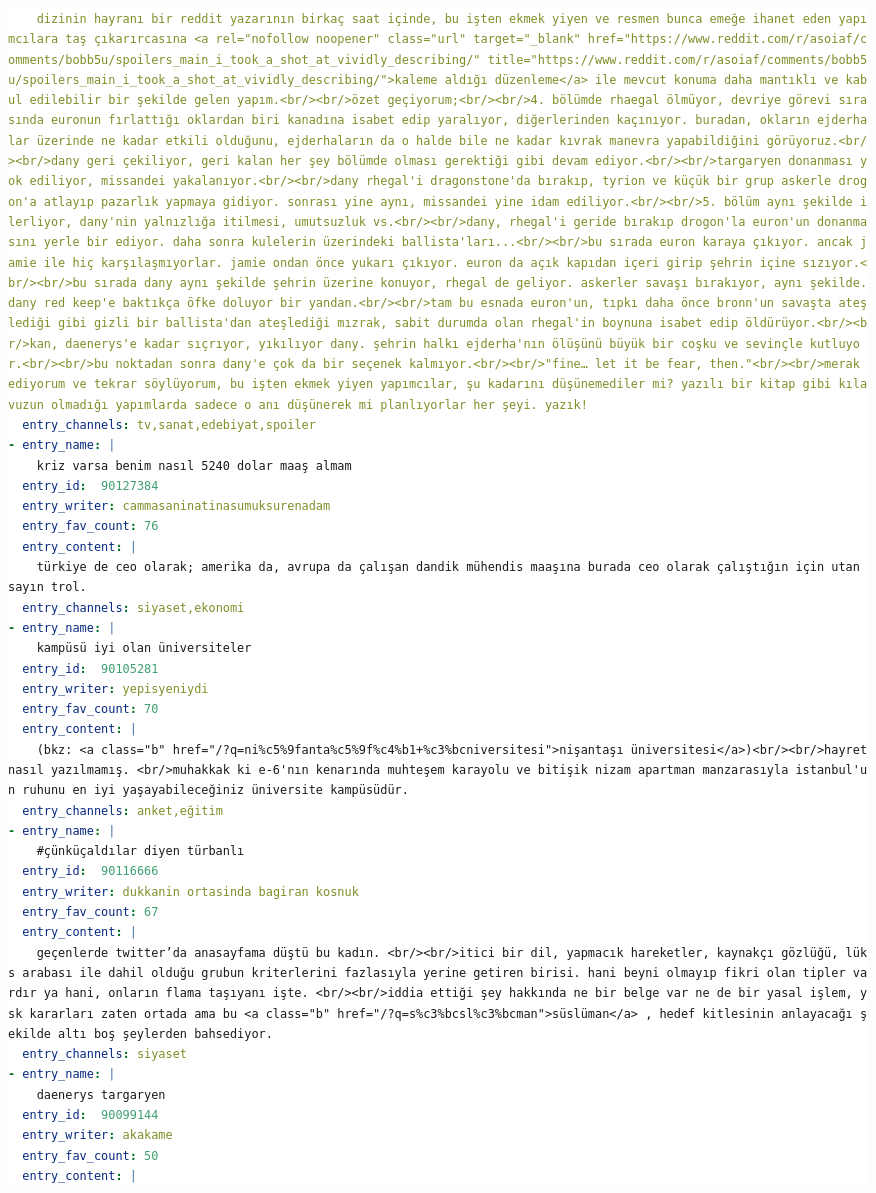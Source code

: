 ```yaml
    dizinin hayranı bir reddit yazarının birkaç saat içinde, bu işten ekmek yiyen ve resmen bunca emeğe ihanet eden yapımcılara taş çıkarırcasına <a rel="nofollow noopener" class="url" target="_blank" href="https://www.reddit.com/r/asoiaf/comments/bobb5u/spoilers_main_i_took_a_shot_at_vividly_describing/" title="https://www.reddit.com/r/asoiaf/comments/bobb5u/spoilers_main_i_took_a_shot_at_vividly_describing/">kaleme aldığı düzenleme</a> ile mevcut konuma daha mantıklı ve kabul edilebilir bir şekilde gelen yapım.<br/><br/>özet geçiyorum;<br/><br/>4. bölümde rhaegal ölmüyor, devriye görevi sırasında euronun fırlattığı oklardan biri kanadına isabet edip yaralıyor, diğerlerinden kaçınıyor. buradan, okların ejderhalar üzerinde ne kadar etkili olduğunu, ejderhaların da o halde bile ne kadar kıvrak manevra yapabildiğini görüyoruz.<br/><br/>dany geri çekiliyor, geri kalan her şey bölümde olması gerektiği gibi devam ediyor.<br/><br/>targaryen donanması yok ediliyor, missandei yakalanıyor.<br/><br/>dany rhegal'i dragonstone'da bırakıp, tyrion ve küçük bir grup askerle drogon'a atlayıp pazarlık yapmaya gidiyor. sonrası yine aynı, missandei yine idam ediliyor.<br/><br/>5. bölüm aynı şekilde ilerliyor, dany'nin yalnızlığa itilmesi, umutsuzluk vs.<br/><br/>dany, rhegal'i geride bırakıp drogon'la euron'un donanmasını yerle bir ediyor. daha sonra kulelerin üzerindeki ballista'ları...<br/><br/>bu sırada euron karaya çıkıyor. ancak jamie ile hiç karşılaşmıyorlar. jamie ondan önce yukarı çıkıyor. euron da açık kapıdan içeri girip şehrin içine sızıyor.<br/><br/>bu sırada dany aynı şekilde şehrin üzerine konuyor, rhegal de geliyor. askerler savaşı bırakıyor, aynı şekilde. dany red keep'e baktıkça öfke doluyor bir yandan.<br/><br/>tam bu esnada euron'un, tıpkı daha önce bronn'un savaşta ateşlediği gibi gizli bir ballista'dan ateşlediği mızrak, sabit durumda olan rhegal'in boynuna isabet edip öldürüyor.<br/><br/>kan, daenerys'e kadar sıçrıyor, yıkılıyor dany. şehrin halkı ejderha'nın ölüşünü büyük bir coşku ve sevinçle kutluyor.<br/><br/>bu noktadan sonra dany'e çok da bir seçenek kalmıyor.<br/><br/>"fine… let it be fear, then."<br/><br/>merak ediyorum ve tekrar söylüyorum, bu işten ekmek yiyen yapımcılar, şu kadarını düşünemediler mi? yazılı bir kitap gibi kılavuzun olmadığı yapımlarda sadece o anı düşünerek mi planlıyorlar her şeyi. yazık!
  entry_channels: tv,sanat,edebiyat,spoiler
- entry_name: |
    kriz varsa benim nasıl 5240 dolar maaş almam
  entry_id:  90127384
  entry_writer: cammasaninatinasumuksurenadam
  entry_fav_count: 76
  entry_content: |
    türkiye de ceo olarak; amerika da, avrupa da çalışan dandik mühendis maaşına burada ceo olarak çalıştığın için utan sayın trol.
  entry_channels: siyaset,ekonomi
- entry_name: |
    kampüsü iyi olan üniversiteler
  entry_id:  90105281
  entry_writer: yepisyeniydi
  entry_fav_count: 70
  entry_content: |
    (bkz: <a class="b" href="/?q=ni%c5%9fanta%c5%9f%c4%b1+%c3%bcniversitesi">nişantaşı üniversitesi</a>)<br/><br/>hayret nasıl yazılmamış. <br/>muhakkak ki e-6'nın kenarında muhteşem karayolu ve bitişik nizam apartman manzarasıyla istanbul'un ruhunu en iyi yaşayabileceğiniz üniversite kampüsüdür.
  entry_channels: anket,eğitim
- entry_name: |
    #çünküçaldılar diyen türbanlı
  entry_id:  90116666
  entry_writer: dukkanin ortasinda bagiran kosnuk
  entry_fav_count: 67
  entry_content: |
    geçenlerde twitter’da anasayfama düştü bu kadın. <br/><br/>itici bir dil, yapmacık hareketler, kaynakçı gözlüğü, lüks arabası ile dahil olduğu grubun kriterlerini fazlasıyla yerine getiren birisi. hani beyni olmayıp fikri olan tipler vardır ya hani, onların flama taşıyanı işte. <br/><br/>iddia ettiği şey hakkında ne bir belge var ne de bir yasal işlem, ysk kararları zaten ortada ama bu <a class="b" href="/?q=s%c3%bcsl%c3%bcman">süslüman</a> , hedef kitlesinin anlayacağı şekilde altı boş şeylerden bahsediyor.
  entry_channels: siyaset
- entry_name: |
    daenerys targaryen
  entry_id:  90099144
  entry_writer: akakame
  entry_fav_count: 50
  entry_content: |
```